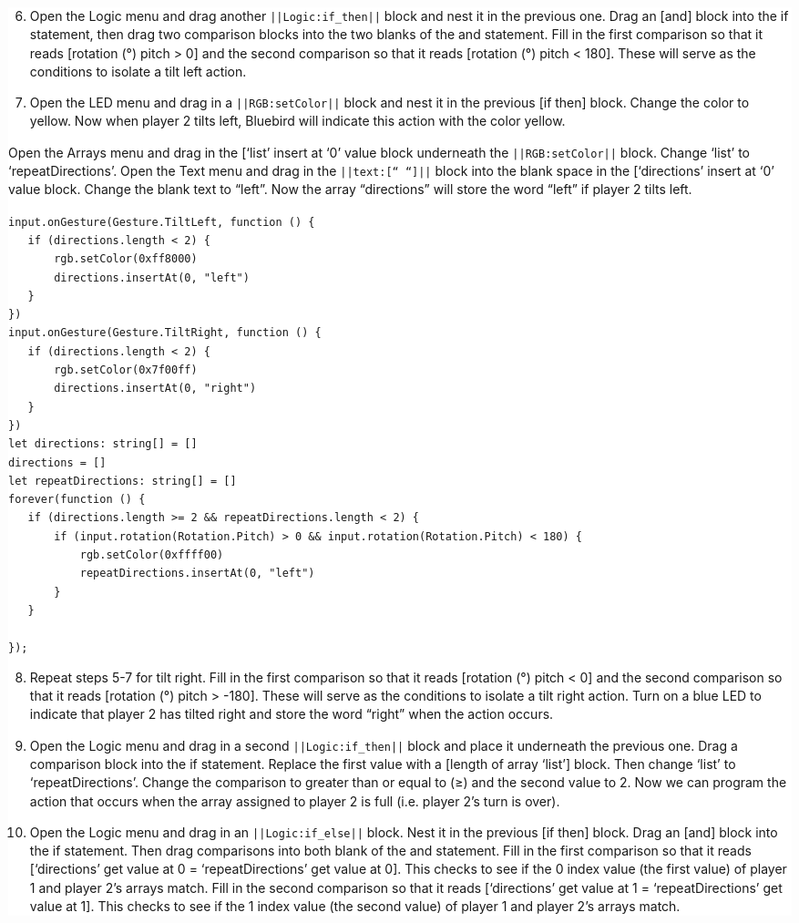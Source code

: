 6) Open the Logic menu and drag another ``||Logic:if_then||`` block and nest it in the previous one. Drag an [and] block into the if statement, then drag two comparison blocks into the two blanks of the and statement. Fill in the first comparison so that it reads [rotation (°) pitch > 0] and the second comparison so that it reads [rotation (°) pitch < 180]. These will serve as the conditions to isolate a tilt left action.

 7) Open the LED menu and drag in a ``||RGB:setColor||`` block and nest it in the previous [if then] block. Change the color to yellow. Now when player 2 tilts left, Bluebird will indicate this action with the color yellow.

Open the Arrays menu and drag in the [‘list’ insert at ‘0’ value block underneath the ``||RGB:setColor||`` block. Change ‘list’ to ‘repeatDirections’. Open the Text menu and drag in the ``||text:[“ “]||`` block into the blank space in the [‘directions’ insert at ‘0’ value block. Change the blank text to “left”. Now the array “directions” will store the word “left” if player 2 tilts left.

```blocks
input.onGesture(Gesture.TiltLeft, function () {
   if (directions.length < 2) {
       rgb.setColor(0xff8000)
       directions.insertAt(0, "left")
   }
})
input.onGesture(Gesture.TiltRight, function () {
   if (directions.length < 2) {
       rgb.setColor(0x7f00ff)
       directions.insertAt(0, "right")
   }
})
let directions: string[] = []
directions = []
let repeatDirections: string[] = []
forever(function () {
   if (directions.length >= 2 && repeatDirections.length < 2) {
       if (input.rotation(Rotation.Pitch) > 0 && input.rotation(Rotation.Pitch) < 180) {
           rgb.setColor(0xffff00)
           repeatDirections.insertAt(0, "left")
       }
   }

});
```

8) Repeat steps 5-7 for tilt right. Fill in the first comparison so that it reads [rotation (°) pitch < 0] and the second comparison so that it reads [rotation (°) pitch > -180]. These will serve as the conditions to isolate a tilt right action. Turn on a blue LED to indicate that player 2 has tilted right and store the word “right” when the action occurs.

9) Open the Logic menu and drag in a second ``||Logic:if_then||`` block and place it underneath the previous one. Drag a comparison block into the if statement. Replace the first value with a [length of array ‘list’] block. Then change ‘list’ to ‘repeatDirections’. Change the comparison to greater than or equal to (≥) and the second value to 2. Now we can program the action that occurs when the array assigned to player 2 is full (i.e. player 2’s turn is over).


10) Open the Logic menu and drag in an ``||Logic:if_else||`` block. Nest it in the previous [if then] block. Drag an [and] block into the if statement. Then drag comparisons into both blank of the and statement. Fill in the first comparison so that it reads [‘directions’ get value at 0 = ‘repeatDirections’ get value at 0]. This checks to see if the 0 index value (the first value) of player 1 and player 2’s arrays match. Fill in the second comparison so that it reads [‘directions’ get value at 1 = ‘repeatDirections’ get value at 1]. This checks to see if the 1 index value (the second value) of player 1 and player 2’s arrays match.
